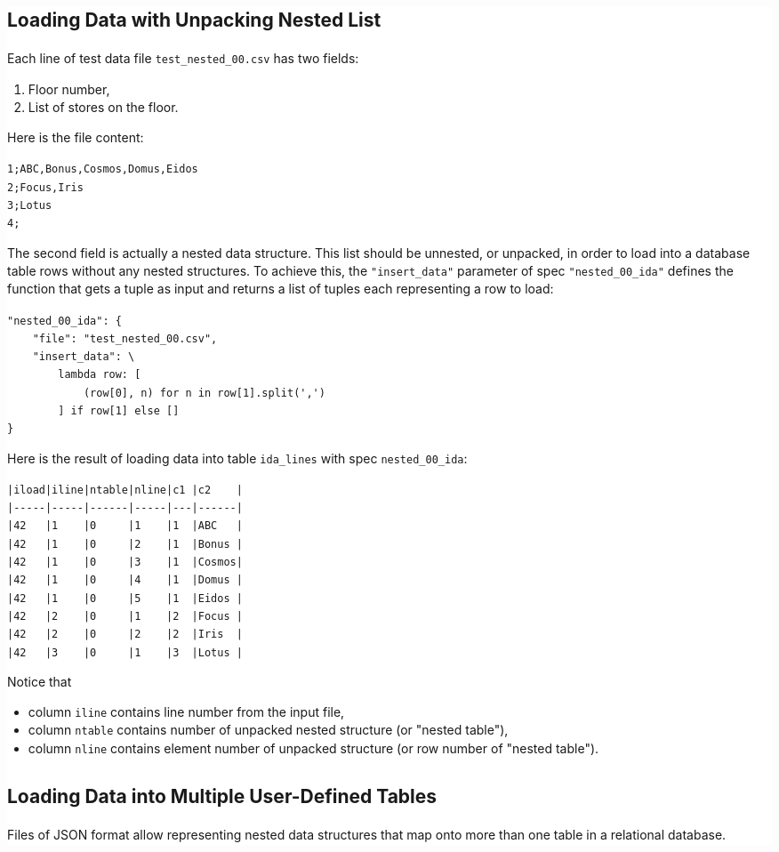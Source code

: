## Loading Data with Unpacking Nested List

Each line of test data file `test_nested_00.csv` has two fields:
1. Floor number,
2. List of stores on the floor.

Here is the file content:

```
1;ABC,Bonus,Cosmos,Domus,Eidos
2;Focus,Iris
3;Lotus
4;
```

The second field is actually a nested data structure. This list should be unnested, or unpacked, in order to load into a database table rows without any nested structures. To achieve this, the `"insert_data"` parameter of spec `"nested_00_ida"` defines the function that gets a tuple as input and returns a list of tuples each representing a row to load:

```
"nested_00_ida": {
    "file": "test_nested_00.csv",
    "insert_data": \
        lambda row: [
            (row[0], n) for n in row[1].split(',')
        ] if row[1] else []
}
```

Here is the result of loading data into table `ida_lines` with spec `nested_00_ida`:

```
|iload|iline|ntable|nline|c1 |c2    |
|-----|-----|------|-----|---|------|
|42   |1    |0     |1    |1  |ABC   |
|42   |1    |0     |2    |1  |Bonus |
|42   |1    |0     |3    |1  |Cosmos|
|42   |1    |0     |4    |1  |Domus |
|42   |1    |0     |5    |1  |Eidos |
|42   |2    |0     |1    |2  |Focus |
|42   |2    |0     |2    |2  |Iris  |
|42   |3    |0     |1    |3  |Lotus |
```

Notice that
* column `iline` contains line number from the input file, 
* column `ntable` contains number of unpacked nested structure (or "nested table"),
* column `nline` contains element number of unpacked structure (or row number of "nested table").

## Loading Data into Multiple User-Defined Tables

Files of JSON format allow representing nested data structures that map onto more than one table in a relational database.

